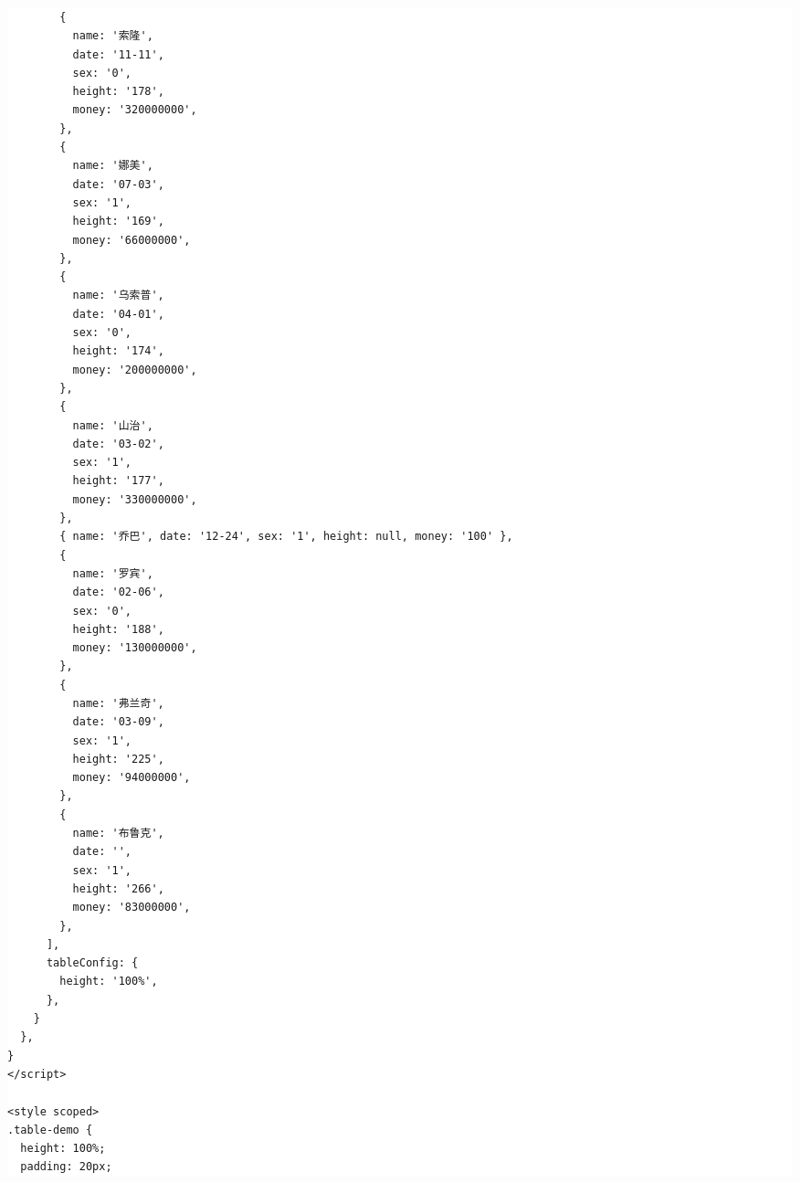 ```vue
        {
          name: '索隆',
          date: '11-11',
          sex: '0',
          height: '178',
          money: '320000000',
        },
        {
          name: '娜美',
          date: '07-03',
          sex: '1',
          height: '169',
          money: '66000000',
        },
        {
          name: '乌索普',
          date: '04-01',
          sex: '0',
          height: '174',
          money: '200000000',
        },
        {
          name: '山治',
          date: '03-02',
          sex: '1',
          height: '177',
          money: '330000000',
        },
        { name: '乔巴', date: '12-24', sex: '1', height: null, money: '100' },
        {
          name: '罗宾',
          date: '02-06',
          sex: '0',
          height: '188',
          money: '130000000',
        },
        {
          name: '弗兰奇',
          date: '03-09',
          sex: '1',
          height: '225',
          money: '94000000',
        },
        {
          name: '布鲁克',
          date: '',
          sex: '1',
          height: '266',
          money: '83000000',
        },
      ],
      tableConfig: {
        height: '100%',
      },
    }
  },
}
</script>

<style scoped>
.table-demo {
  height: 100%;
  padding: 20px;
```